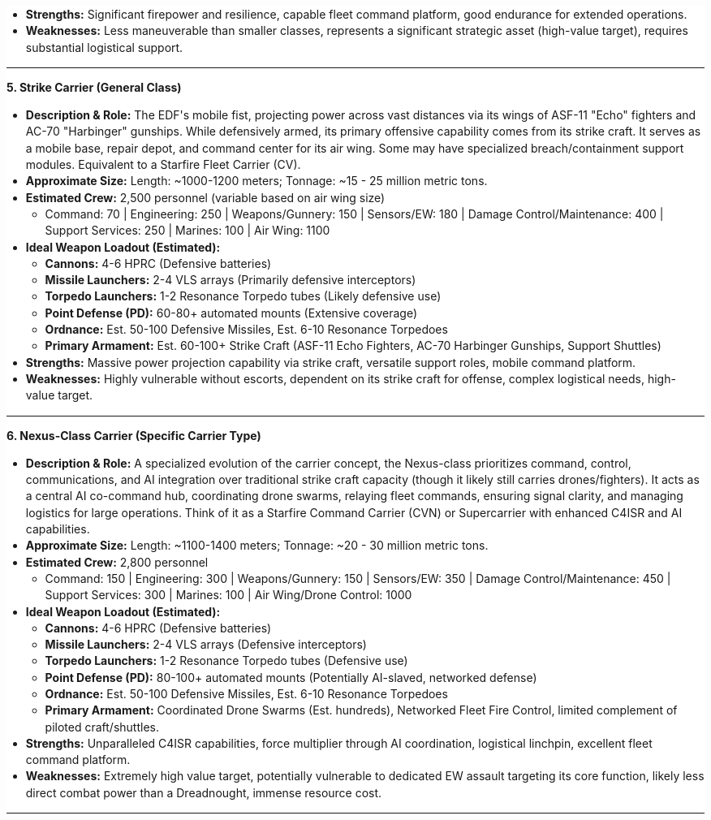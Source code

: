 * **Strengths:** Significant firepower and resilience, capable fleet command platform, good endurance for extended operations.  
* **Weaknesses:** Less maneuverable than smaller classes, represents a significant strategic asset (high-value target), requires substantial logistical support.

---

**5\. Strike Carrier (General Class)**

* **Description & Role:** The EDF's mobile fist, projecting power across vast distances via its wings of ASF-11 "Echo" fighters and AC-70 "Harbinger" gunships. While defensively armed, its primary offensive capability comes from its strike craft. It serves as a mobile base, repair depot, and command center for its air wing. Some may have specialized breach/containment support modules. Equivalent to a Starfire Fleet Carrier (CV).  
* **Approximate Size:** Length: \~1000-1200 meters; Tonnage: \~15 \- 25 million metric tons.  
* **Estimated Crew:** 2,500 personnel (variable based on air wing size)  
  * Command: 70 | Engineering: 250 | Weapons/Gunnery: 150 | Sensors/EW: 180 | Damage Control/Maintenance: 400 | Support Services: 250 | Marines: 100 | Air Wing: 1100  
* **Ideal Weapon Loadout (Estimated):**  
  * **Cannons:** 4-6 HPRC (Defensive batteries)  
  * **Missile Launchers:** 2-4 VLS arrays (Primarily defensive interceptors)  
  * **Torpedo Launchers:** 1-2 Resonance Torpedo tubes (Likely defensive use)  
  * **Point Defense (PD):** 60-80+ automated mounts (Extensive coverage)  
  * **Ordnance:** Est. 50-100 Defensive Missiles, Est. 6-10 Resonance Torpedoes  
  * **Primary Armament:** Est. 60-100+ Strike Craft (ASF-11 Echo Fighters, AC-70 Harbinger Gunships, Support Shuttles)  
* **Strengths:** Massive power projection capability via strike craft, versatile support roles, mobile command platform.  
* **Weaknesses:** Highly vulnerable without escorts, dependent on its strike craft for offense, complex logistical needs, high-value target.

---

**6\. Nexus-Class Carrier (Specific Carrier Type)**

* **Description & Role:** A specialized evolution of the carrier concept, the Nexus-class prioritizes command, control, communications, and AI integration over traditional strike craft capacity (though it likely still carries drones/fighters). It acts as a central AI co-command hub, coordinating drone swarms, relaying fleet commands, ensuring signal clarity, and managing logistics for large operations. Think of it as a Starfire Command Carrier (CVN) or Supercarrier with enhanced C4ISR and AI capabilities.  
* **Approximate Size:** Length: \~1100-1400 meters; Tonnage: \~20 \- 30 million metric tons.  
* **Estimated Crew:** 2,800 personnel  
  * Command: 150 | Engineering: 300 | Weapons/Gunnery: 150 | Sensors/EW: 350 | Damage Control/Maintenance: 450 | Support Services: 300 | Marines: 100 | Air Wing/Drone Control: 1000  
* **Ideal Weapon Loadout (Estimated):**  
  * **Cannons:** 4-6 HPRC (Defensive batteries)  
  * **Missile Launchers:** 2-4 VLS arrays (Defensive interceptors)  
  * **Torpedo Launchers:** 1-2 Resonance Torpedo tubes (Defensive use)  
  * **Point Defense (PD):** 80-100+ automated mounts (Potentially AI-slaved, networked defense)  
  * **Ordnance:** Est. 50-100 Defensive Missiles, Est. 6-10 Resonance Torpedoes  
  * **Primary Armament:** Coordinated Drone Swarms (Est. hundreds), Networked Fleet Fire Control, limited complement of piloted craft/shuttles.  
* **Strengths:** Unparalleled C4ISR capabilities, force multiplier through AI coordination, logistical linchpin, excellent fleet command platform.  
* **Weaknesses:** Extremely high value target, potentially vulnerable to dedicated EW assault targeting its core function, likely less direct combat power than a Dreadnought, immense resource cost.

---